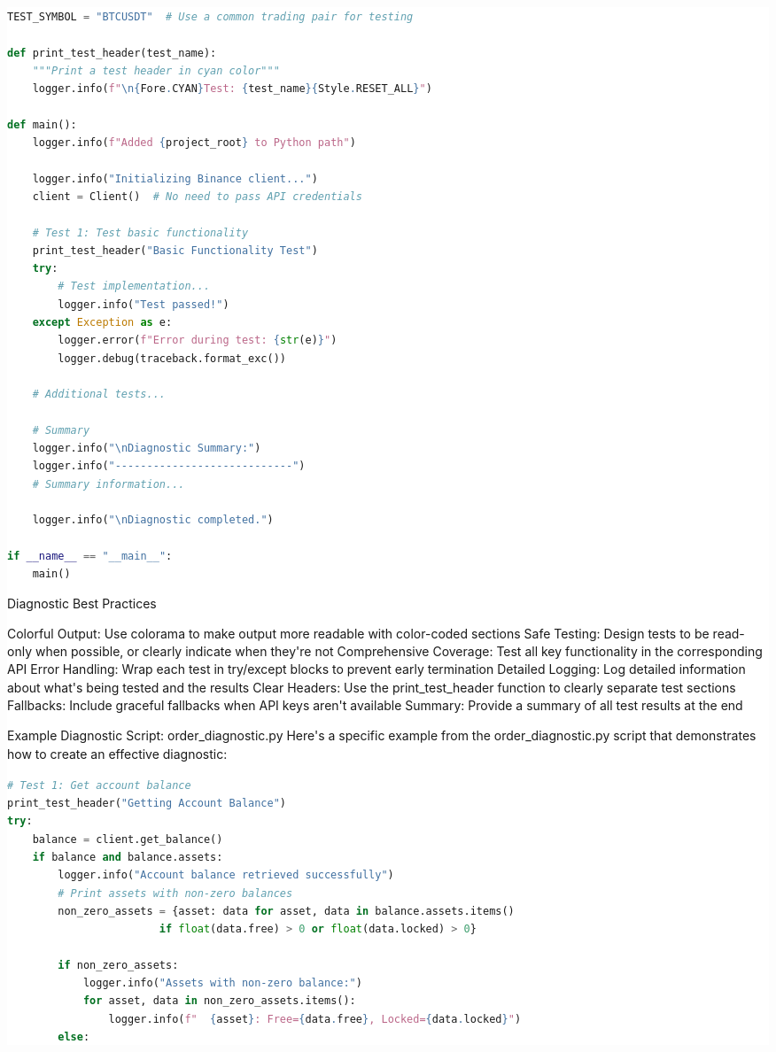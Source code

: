 ```python
TEST_SYMBOL = "BTCUSDT"  # Use a common trading pair for testing

def print_test_header(test_name):
    """Print a test header in cyan color"""
    logger.info(f"\n{Fore.CYAN}Test: {test_name}{Style.RESET_ALL}")

def main():
    logger.info(f"Added {project_root} to Python path")

    logger.info("Initializing Binance client...")
    client = Client()  # No need to pass API credentials

    # Test 1: Test basic functionality
    print_test_header("Basic Functionality Test")
    try:
        # Test implementation...
        logger.info("Test passed!")
    except Exception as e:
        logger.error(f"Error during test: {str(e)}")
        logger.debug(traceback.format_exc())

    # Additional tests...

    # Summary
    logger.info("\nDiagnostic Summary:")
    logger.info("----------------------------")
    # Summary information...

    logger.info("\nDiagnostic completed.")

if __name__ == "__main__":
    main()
```

Diagnostic Best Practices

Colorful Output: Use colorama to make output more readable with color-coded sections
Safe Testing: Design tests to be read-only when possible, or clearly indicate when they're not
Comprehensive Coverage: Test all key functionality in the corresponding API
Error Handling: Wrap each test in try/except blocks to prevent early termination
Detailed Logging: Log detailed information about what's being tested and the results
Clear Headers: Use the print_test_header function to clearly separate test sections
Fallbacks: Include graceful fallbacks when API keys aren't available
Summary: Provide a summary of all test results at the end

Example Diagnostic Script: order_diagnostic.py
Here's a specific example from the order_diagnostic.py script that demonstrates how to create an effective diagnostic:

```python
# Test 1: Get account balance
print_test_header("Getting Account Balance")
try:
    balance = client.get_balance()
    if balance and balance.assets:
        logger.info("Account balance retrieved successfully")
        # Print assets with non-zero balances
        non_zero_assets = {asset: data for asset, data in balance.assets.items()
                        if float(data.free) > 0 or float(data.locked) > 0}

        if non_zero_assets:
            logger.info("Assets with non-zero balance:")
            for asset, data in non_zero_assets.items():
                logger.info(f"  {asset}: Free={data.free}, Locked={data.locked}")
        else:
```